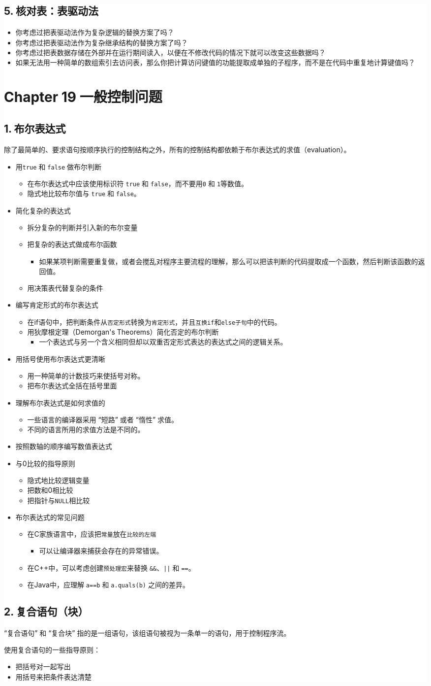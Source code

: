 ## 5. 核对表：表驱动法
- 你考虑过把表驱动法作为复杂逻辑的替换方案了吗？
- 你考虑过把表驱动法作为复杂继承结构的替换方案了吗？
- 你考虑过把表数据存储在外部并在运行期间读入，以便在不修改代码的情况下就可以改变这些数据吗？
- 如果无法用一种简单的数组索引去访问表，那么你把计算访问键值的功能提取成单独的子程序，而不是在代码中重复地计算键值吗？

# Chapter 19 一般控制问题

## 1. 布尔表达式
除了最简单的、要求语句按顺序执行的控制结构之外，所有的控制结构都依赖于布尔表达式的求值（evaluation）。

- 用`true` 和 `false` 做布尔判断
  - 在布尔表达式中应该使用标识符 `true` 和 `false`，而不要用`0` 和 `1`等数值。
  - 隐式地比较布尔值与 `true` 和 `false`。

- 简化复杂的表达式
  - 拆分复杂的判断并引入新的布尔变量
  - 把复杂的表达式做成布尔函数
    - 如果某项判断需要重复做，或者会搅乱对程序主要流程的理解，那么可以把该判断的代码提取成一个函数，然后判断该函数的返回值。
  
  - 用决策表代替复杂的条件

- 编写肯定形式的布尔表达式
  - 在if语句中，把判断条件从`否定形式`转换为`肯定形式`，并且`互换if`和`else子句`中的代码。
  - 用狄摩根定理（Demorgan's Theorems）简化否定的布尔判断
    - 一个表达式与另一个含义相同但却以双重否定形式表达的表达式之间的逻辑关系。

- 用括号使用布尔表达式更清晰
  - 用一种简单的计数技巧来使括号对称。
  - 把布尔表达式全括在括号里面

- 理解布尔表达式是如何求值的
  - 一些语言的编译器采用 “短路” 或者 “惰性” 求值。
  - 不同的语言所用的求值方法是不同的。

- 按照数轴的顺序编写数值表达式
- 与0比较的指导原则
  - 隐式地比较逻辑变量
  - 把数和0相比较
  - 把指针与`NULL`相比较

- 布尔表达式的常见问题
  - 在C家族语言中，应该把`常量`放在`比较的左端`
    - 可以让编译器来捕获会存在的异常错误。

  - 在C++中，可以考虑创建`预处理宏`来替换 `&&`、`||` 和 `==`。
  - 在Java中，应理解 `a==b` 和 `a.quals(b)` 之间的差异。

## 2. 复合语句（块）
“复合语句” 和 “复合块” 指的是一组语句，该组语句被视为一条单一的语句，用于控制程序流。

使用复合语句的一些指导原则：
- 把括号对一起写出
- 用括号来把条件表达清楚
